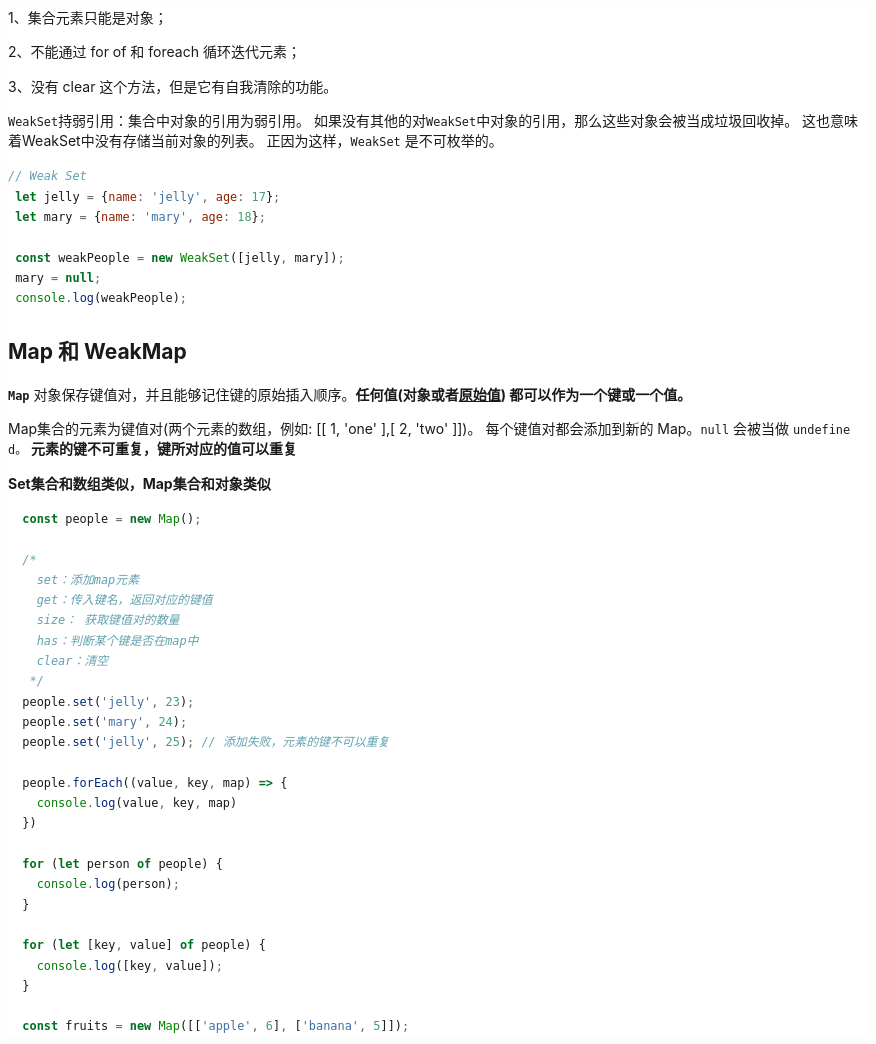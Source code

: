 1、集合元素只能是对象；

2、不能通过 for of 和 foreach 循环迭代元素；

3、没有 clear 这个方法，但是它有自我清除的功能。

`WeakSet`持弱引用：集合中对象的引用为弱引用。 如果没有其他的对`WeakSet`中对象的引用，那么这些对象会被当成垃圾回收掉。 这也意味着WeakSet中没有存储当前对象的列表。 正因为这样，`WeakSet` 是不可枚举的。

```javascript
// Weak Set
 let jelly = {name: 'jelly', age: 17};
 let mary = {name: 'mary', age: 18};

 const weakPeople = new WeakSet([jelly, mary]);
 mary = null;
 console.log(weakPeople);
```

## Map 和 WeakMap

**`Map`** 对象保存键值对，并且能够记住键的原始插入顺序。**任何值(对象或者[原始值](https://developer.mozilla.org/en-US/docs/Glossary/Primitive)) 都可以作为一个键或一个值。**

Map集合的元素为键值对(两个元素的数组，例如: [[ 1, 'one' ],[ 2, 'two' ]])。 每个键值对都会添加到新的 Map。`null` 会被当做 `undefined。`    **元素的键不可重复，键所对应的值可以重复**

**Set集合和数组类似，Map集合和对象类似**

```javascript
  const people = new Map();

  /*
  	set：添加map元素
  	get：传入键名，返回对应的键值
  	size： 获取键值对的数量
  	has：判断某个键是否在map中
  	clear：清空
   */
  people.set('jelly', 23);
  people.set('mary', 24);
  people.set('jelly', 25); // 添加失败，元素的键不可以重复

  people.forEach((value, key, map) => {
    console.log(value, key, map)
  })

  for (let person of people) {
    console.log(person);
  }

  for (let [key, value] of people) {
    console.log([key, value]);
  }

  const fruits = new Map([['apple', 6], ['banana', 5]]);
```
